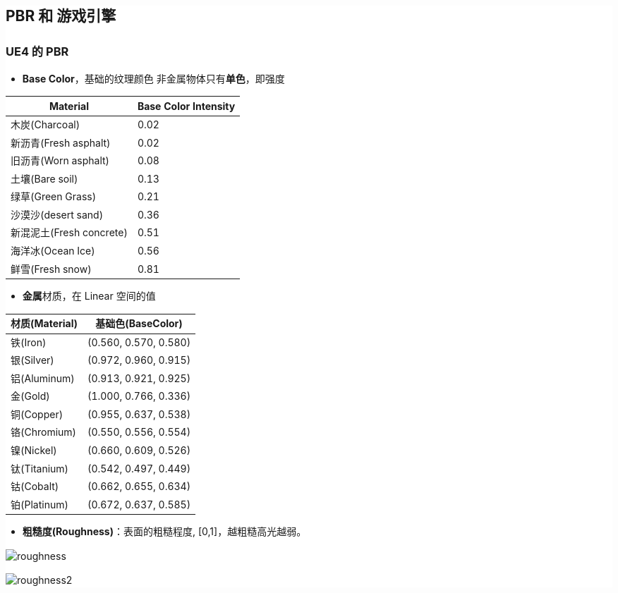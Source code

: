 ## **PBR** **和 游戏引擎**

### **UE4 的** **PBR**

- **Base Color**，基础的纹理颜色 非金属物体只有**单色**，即强度

| Material                 | Base Color Intensity |
| ------------------------ | -------------------- |
| 木炭(Charcoal)           | 0.02                 |
| 新沥青(Fresh asphalt)    | 0.02                 |
| 旧沥青(Worn asphalt)     | 0.08                 |
| 土壤(Bare soil)          | 0.13                 |
| 绿草(Green Grass)        | 0.21                 |
| 沙漠沙(desert sand)      | 0.36                 |
| 新混泥土(Fresh concrete) | 0.51                 |
| 海洋冰(Ocean Ice)        | 0.56                 |
| 鲜雪(Fresh snow)         | 0.81                 |

- **金属**材质，在 Linear 空间的值

| 材质(Material) | 基础色(BaseColor)     |
| -------------- | --------------------- |
| 铁(Iron)       | (0.560, 0.570, 0.580) |
| 银(Silver)     | (0.972, 0.960, 0.915) |
| 铝(Aluminum)   | (0.913, 0.921, 0.925) |
| 金(Gold)       | (1.000, 0.766, 0.336) |
| 铜(Copper)     | (0.955, 0.637, 0.538) |
| 铬(Chromium)   | (0.550, 0.556, 0.554) |
| 镍(Nickel)     | (0.660, 0.609, 0.526) |
| 钛(Titanium)   | (0.542, 0.497, 0.449) |
| 钴(Cobalt)     | (0.662, 0.655, 0.634) |
| 铂(Platinum)   | (0.672, 0.637, 0.585) |

- **粗糙度(Roughness)**：表面的粗糙程度, [0,1]，越粗糙高光越弱。

![roughness](/imgs/LearnPBR/roughness.png)

![roughness2](/imgs/LearnPBR/roughness2.png)

